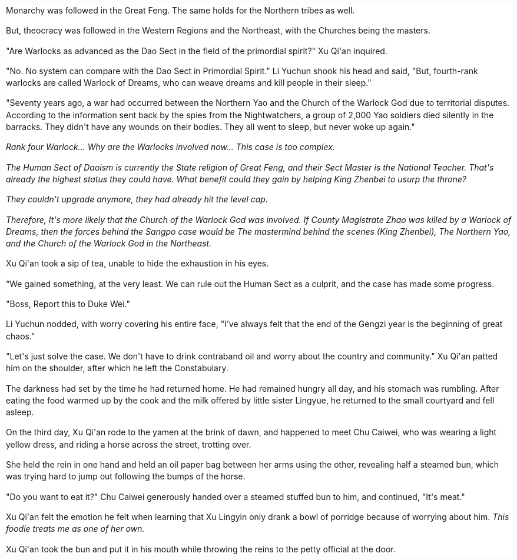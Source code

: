 Monarchy was followed in the Great Feng. The same holds for the Northern tribes as well.

But, theocracy was followed in the Western Regions and the Northeast, with the Churches being the masters.

"Are Warlocks as advanced as the Dao Sect in the field of the primordial spirit?" Xu Qi'an inquired.

"No. No system can compare with the Dao Sect in Primordial Spirit." Li Yuchun shook his head and said, "But, fourth-rank warlocks are called Warlock of Dreams, who can weave dreams and kill people in their sleep."

"Seventy years ago, a war had occurred between the Northern Yao and the Church of the Warlock God due to territorial disputes. According to the information sent back by the spies from the Nightwatchers, a group of 2,000 Yao soldiers died silently in the barracks. They didn't have any wounds on their bodies. They all went to sleep, but never woke up again."

*Rank four Warlock... Why are the Warlocks involved now... This case is too complex.*

*The Human Sect of Daoism is currently the State religion of Great Feng, and their Sect Master is the National Teacher. That's already the highest status they could have. What benefit could they gain by helping King Zhenbei to usurp the throne?*

*They couldn't upgrade anymore, they had already hit the level cap.*

*Therefore, It's more likely that the Church of the Warlock God was involved. If County Magistrate Zhao was killed by a Warlock of Dreams, then the forces behind the Sangpo case would be The mastermind behind the scenes (King Zhenbei), The Northern Yao, and the Church of the Warlock God in the Northeast.*

Xu Qi'an took a sip of tea, unable to hide the exhaustion in his eyes.

“We gained something, at the very least. We can rule out the Human Sect as a culprit, and the case has made some progress.

"Boss, Report this to Duke Wei."

Li Yuchun nodded, with worry covering his entire face, "I’ve always felt that the end of the Gengzi year is the beginning of great chaos."

"Let's just solve the case. We don't have to drink contraband oil and worry about the country and community." Xu Qi'an patted him on the shoulder, after which he left the Constabulary.

The darkness had set by the time he had returned home. He had remained hungry all day, and his stomach was rumbling. After eating the food warmed up by the cook and the milk offered by little sister Lingyue, he returned to the small courtyard and fell asleep.

On the third day, Xu Qi'an rode to the yamen at the brink of dawn, and happened to meet Chu Caiwei, who was wearing a light yellow dress, and riding a horse across the street, trotting over.

She held the rein in one hand and held an oil paper bag between her arms using the other, revealing half a steamed bun, which was trying hard to jump out following the bumps of the horse.

"Do you want to eat it?" Chu Caiwei generously handed over a steamed stuffed bun to him, and continued, "It's meat."

Xu Qi'an felt the emotion he felt when learning that Xu Lingyin only drank a bowl of porridge because of worrying about him. *This foodie treats me as one of her own.*

Xu Qi'an took the bun and put it in his mouth while throwing the reins to the petty official at the door.
